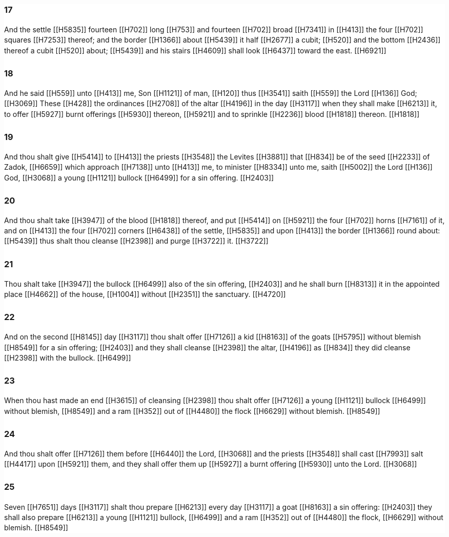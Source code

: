 ### 17
And the settle [[H5835]] fourteen [[H702]] long [[H753]] and fourteen [[H702]] broad [[H7341]] in [[H413]] the four [[H702]] squares [[H7253]] thereof; and the border [[H1366]] about [[H5439]] it half [[H2677]] a cubit; [[H520]] and the bottom [[H2436]] thereof a cubit [[H520]] about; [[H5439]] and his stairs [[H4609]] shall look [[H6437]] toward the east. [[H6921]]

### 18
And he said [[H559]] unto [[H413]] me, Son [[H1121]] of man, [[H120]] thus [[H3541]] saith [[H559]] the Lord [[H136]] God; [[H3069]] These [[H428]] the ordinances [[H2708]] of the altar [[H4196]] in the day [[H3117]] when they shall make [[H6213]] it, to offer [[H5927]] burnt offerings [[H5930]] thereon, [[H5921]] and to sprinkle [[H2236]] blood [[H1818]] thereon. [[H1818]]

### 19
And thou shalt give [[H5414]] to [[H413]] the priests [[H3548]] the Levites [[H3881]] that [[H834]] be of the seed [[H2233]] of Zadok, [[H6659]] which approach [[H7138]] unto [[H413]] me, to minister [[H8334]] unto me, saith [[H5002]] the Lord [[H136]] God, [[H3068]] a young [[H1121]] bullock [[H6499]] for a sin offering. [[H2403]]

### 20
And thou shalt take [[H3947]] of the blood [[H1818]] thereof, and put [[H5414]] on [[H5921]] the four [[H702]] horns [[H7161]] of it, and on [[H413]] the four [[H702]] corners [[H6438]] of the settle, [[H5835]] and upon [[H413]] the border [[H1366]] round about: [[H5439]] thus shalt thou cleanse [[H2398]] and purge [[H3722]] it. [[H3722]]

### 21
Thou shalt take [[H3947]] the bullock [[H6499]] also of the sin offering, [[H2403]] and he shall burn [[H8313]] it in the appointed place [[H4662]] of the house, [[H1004]] without [[H2351]] the sanctuary. [[H4720]]

### 22
And on the second [[H8145]] day [[H3117]] thou shalt offer [[H7126]] a kid [[H8163]] of the goats [[H5795]] without blemish [[H8549]] for a sin offering; [[H2403]] and they shall cleanse [[H2398]] the altar, [[H4196]] as [[H834]] they did cleanse [[H2398]] with the bullock. [[H6499]]

### 23
When thou hast made an end [[H3615]] of cleansing [[H2398]] thou shalt offer [[H7126]] a young [[H1121]] bullock [[H6499]] without blemish, [[H8549]] and a ram [[H352]] out of [[H4480]] the flock [[H6629]] without blemish. [[H8549]]

### 24
And thou shalt offer [[H7126]] them before [[H6440]] the Lord, [[H3068]] and the priests [[H3548]] shall cast [[H7993]] salt [[H4417]] upon [[H5921]] them, and they shall offer them up [[H5927]] a burnt offering [[H5930]] unto the Lord. [[H3068]]

### 25
Seven [[H7651]] days [[H3117]] shalt thou prepare [[H6213]] every day [[H3117]] a goat [[H8163]] a sin offering: [[H2403]] they shall also prepare [[H6213]] a young [[H1121]] bullock, [[H6499]] and a ram [[H352]] out of [[H4480]] the flock, [[H6629]] without blemish. [[H8549]]
